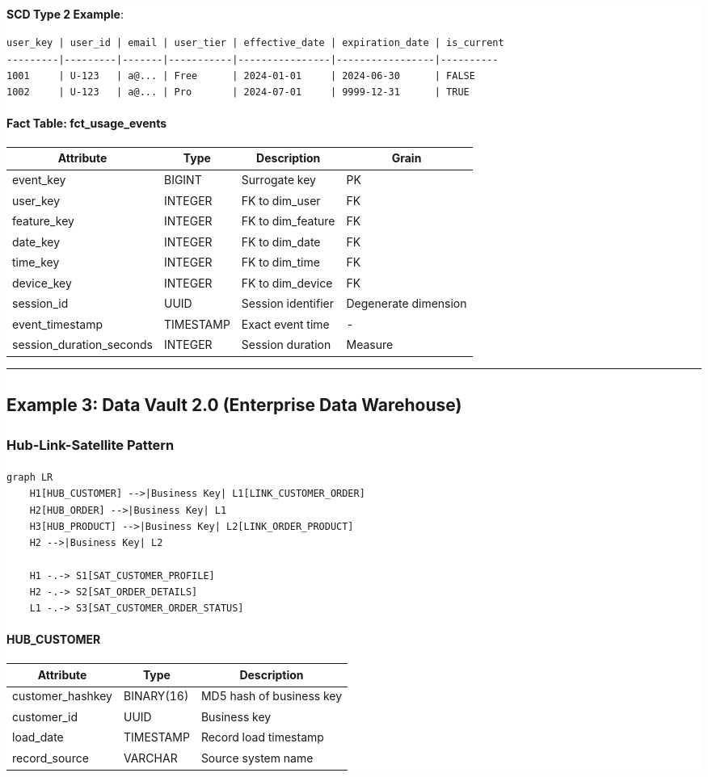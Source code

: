 **SCD Type 2 Example**:
```
user_key | user_id | email | user_tier | effective_date | expiration_date | is_current
---------|---------|-------|-----------|----------------|-----------------|----------
1001     | U-123   | a@... | Free      | 2024-01-01     | 2024-06-30      | FALSE
1002     | U-123   | a@... | Pro       | 2024-07-01     | 9999-12-31      | TRUE
```

#### Fact Table: fct_usage_events

| Attribute | Type | Description | Grain |
|-----------|------|-------------|-------|
| event_key | BIGINT | Surrogate key | PK |
| user_key | INTEGER | FK to dim_user | FK |
| feature_key | INTEGER | FK to dim_feature | FK |
| date_key | INTEGER | FK to dim_date | FK |
| time_key | INTEGER | FK to dim_time | FK |
| device_key | INTEGER | FK to dim_device | FK |
| session_id | UUID | Session identifier | Degenerate dimension |
| event_timestamp | TIMESTAMP | Exact event time | - |
| session_duration_seconds | INTEGER | Session duration | Measure |

---

## Example 3: Data Vault 2.0 (Enterprise Data Warehouse)

### Hub-Link-Satellite Pattern

```mermaid
graph LR
    H1[HUB_CUSTOMER] -->|Business Key| L1[LINK_CUSTOMER_ORDER]
    H2[HUB_ORDER] -->|Business Key| L1
    H3[HUB_PRODUCT] -->|Business Key| L2[LINK_ORDER_PRODUCT]
    H2 -->|Business Key| L2

    H1 -.-> S1[SAT_CUSTOMER_PROFILE]
    H2 -.-> S2[SAT_ORDER_DETAILS]
    L1 -.-> S3[SAT_CUSTOMER_ORDER_STATUS]
```

#### HUB_CUSTOMER

| Attribute | Type | Description |
|-----------|------|-------------|
| customer_hashkey | BINARY(16) | MD5 hash of business key |
| customer_id | UUID | Business key |
| load_date | TIMESTAMP | Record load timestamp |
| record_source | VARCHAR | Source system name |
